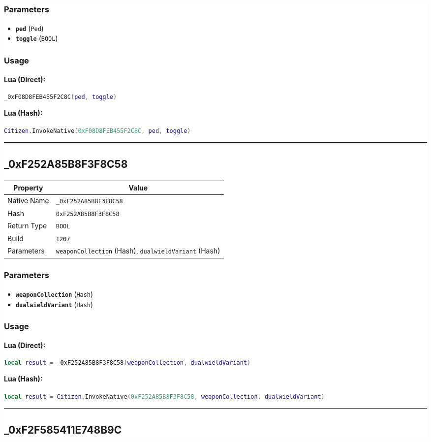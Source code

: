 ### Parameters

- **`ped`** (`Ped`)
- **`toggle`** (`BOOL`)

### Usage

**Lua (Direct):**
```lua
_0xF08D8FEB455F2C8C(ped, toggle)
```

**Lua (Hash):**
```lua
Citizen.InvokeNative(0xF08D8FEB455F2C8C, ped, toggle)
```


---

## _0xF252A85B8F3F8C58

| Property | Value |
|----------|-------|
| Native Name | `_0xF252A85B8F3F8C58` |
| Hash | `0xF252A85B8F3F8C58` |
| Return Type | `BOOL` |
| Build | `1207` |
| Parameters | `weaponCollection` (Hash), `dualwieldVariant` (Hash) |

### Parameters

- **`weaponCollection`** (`Hash`)
- **`dualwieldVariant`** (`Hash`)

### Usage

**Lua (Direct):**
```lua
local result = _0xF252A85B8F3F8C58(weaponCollection, dualwieldVariant)
```

**Lua (Hash):**
```lua
local result = Citizen.InvokeNative(0xF252A85B8F3F8C58, weaponCollection, dualwieldVariant)
```


---

## _0xF2F585411E748B9C
